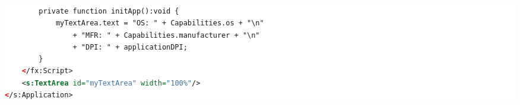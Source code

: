 ```xml
        private function initApp():void {
            myTextArea.text = "OS: " + Capabilities.os + "\n"
                + "MFR: " + Capabilities.manufacturer + "\n"
                + "DPI: " + applicationDPI;
        }
    </fx:Script>
    <s:TextArea id="myTextArea" width="100%"/>
</s:Application>
```
